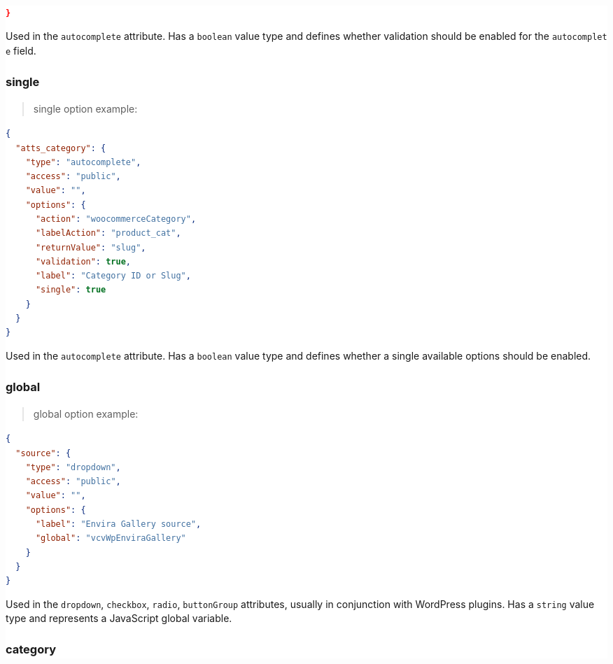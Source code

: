 ```json
}
```

Used in the `autocomplete` attribute. Has a `boolean` value type and defines whether validation should be enabled for the `autocomplete` field.


### single

> single option example:

```json
{
  "atts_category": {
    "type": "autocomplete",
    "access": "public",
    "value": "",
    "options": {
      "action": "woocommerceCategory",
      "labelAction": "product_cat",
      "returnValue": "slug",
      "validation": true,
      "label": "Category ID or Slug",
      "single": true
    }
  }
}
```

Used in the `autocomplete` attribute. Has a `boolean` value type and defines whether a single available options should be enabled.


### global

> global option example:

```json
{
  "source": {
    "type": "dropdown",
    "access": "public",
    "value": "",
    "options": {
      "label": "Envira Gallery source",
      "global": "vcvWpEnviraGallery"
    }
  }
}
```

Used in the `dropdown`, `checkbox`, `radio`, `buttonGroup` attributes, usually in conjunction with WordPress plugins. Has a `string` value type and represents a JavaScript global variable.


### category
